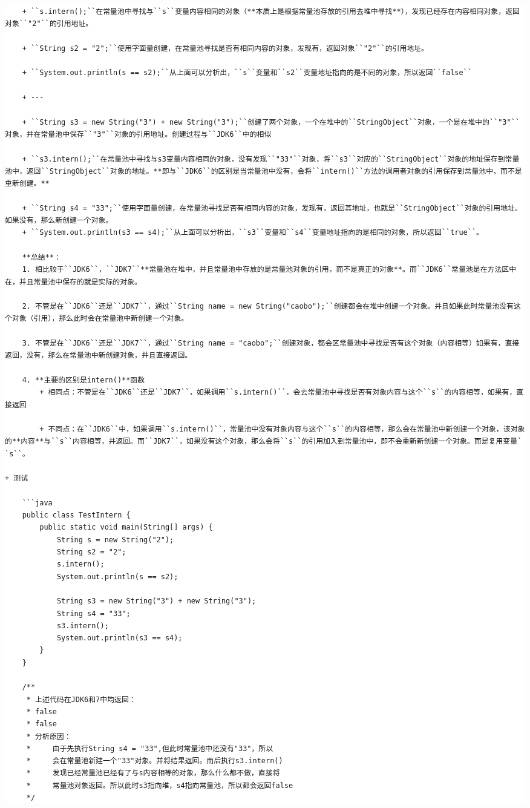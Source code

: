         + ``s.intern();``在常量池中寻找与``s``变量内容相同的对象（**本质上是根据常量池存放的引用去堆中寻找**），发现已经存在内容相同对象，返回对象``"2"``的引用地址。

        + ``String s2 = "2";``使用字面量创建，在常量池寻找是否有相同内容的对象，发现有，返回对象``"2"``的引用地址。

        + ``System.out.println(s == s2);``从上面可以分析出，``s``变量和``s2``变量地址指向的是不同的对象，所以返回``false``

        + ---

        + ``String s3 = new String("3") + new String("3");``创建了两个对象，一个在堆中的``StringObject``对象，一个是在堆中的``"3"``对象，并在常量池中保存``"3"``对象的引用地址。创建过程与``JDK6``中的相似

        + ``s3.intern();``在常量池中寻找与s3变量内容相同的对象，没有发现``"33"``对象，将``s3``对应的``StringObject``对象的地址保存到常量池中，返回``StringObject``对象的地址。**即与``JDK6``的区别是当常量池中没有，会将``intern()``方法的调用者对象的引用保存到常量池中，而不是重新创建。**

        + ``String s4 = "33";``使用字面量创建，在常量池寻找是否有相同内容的对象，发现有，返回其地址，也就是``StringObject``对象的引用地址。如果没有，那么新创建一个对象。
        + ``System.out.println(s3 == s4);``从上面可以分析出，``s3``变量和``s4``变量地址指向的是相同的对象，所以返回``true``。

        **总结**：
        1. 相比较于``JDK6``，``JDK7``**常量池在堆中，并且常量池中存放的是常量池对象的引用，而不是真正的对象**。而``JDK6``常量池是在方法区中在，并且常量池中保存的就是实际的对象。

        2. 不管是在``JDK6``还是``JDK7``，通过``String name = new String("caobo");``创建都会在堆中创建一个对象。并且如果此时常量池没有这个对象（引用），那么此时会在常量池中新创建一个对象。

        3. 不管是在``JDK6``还是``JDK7``，通过``String name = "caobo";``创建对象，都会区常量池中寻找是否有这个对象（内容相等）如果有，直接返回，没有，那么在常量池中新创建对象，并且直接返回。

        4. **主要的区别是intern()**函数
            + 相同点：不管是在``JDK6``还是``JDK7``，如果调用``s.intern()``，会去常量池中寻找是否有对象内容与这个``s``的内容相等，如果有，直接返回

            + 不同点：在``JDK6``中，如果调用``s.intern()``，常量池中没有对象内容与这个``s``的内容相等，那么会在常量池中新创建一个对象，该对象的**内容**与``s``内容相等，并返回。而``JDK7``，如果没有这个对象，那么会将``s``的引用加入到常量池中，即不会重新新创建一个对象。而是复用变量``s``。

    + 测试

        ```java
        public class TestIntern {
            public static void main(String[] args) {
                String s = new String("2");
                String s2 = "2";
                s.intern();
                System.out.println(s == s2);

                String s3 = new String("3") + new String("3");
                String s4 = "33";
                s3.intern();
                System.out.println(s3 == s4);
            }
        }

        /**
         * 上述代码在JDK6和7中均返回：
         * false
         * false
         * 分析原因：
         *     由于先执行String s4 = "33",但此时常量池中还没有"33"，所以
         *     会在常量池新建一个"33"对象。并将结果返回。而后执行s3.intern()
         *     发现已经常量池已经有了与s内容相等的对象，那么什么都不做，直接将
         *     常量池对象返回。所以此时s3指向堆，s4指向常量池，所以都会返回false
         */
